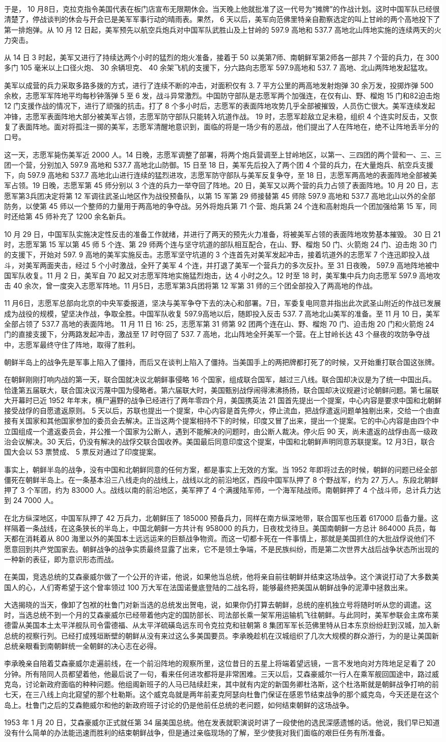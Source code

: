 于是， 10 月8日，克拉克指令美国代表在板门店宣布无限期休会。当天晚上他就批准了这一代号为“摊牌”的作战计划。这时中国军队已经很清楚了，停战谈判的休会与开会已是美军军事行动的晴雨表。果然， 6 天以后，美军向范佛里特亲自勘察选定的叫上甘岭的两个高地投下了第一排炮弹。从 10 月 12 日起，美军预先以航空兵炮兵对中国军队武胜山及上甘岭的 597.9 高地和 537.7 高地北山阵地实施的连续两天的火力突击。

从 14 日 3 时起，美军又进行了持续达两个小时的猛烈的炮火准备，接着于 50 以美第7师、南朝鲜军第2师各一部共 7 个营的兵力，在 300 多门 105 毫米以上口径火炮、 30 余辆坦克、 40 余架飞机的支援下，分六路向志愿军 597.9高地和 537. 7 高地、北山两阵地发起猛攻。

美军以成营的兵力采取多路多拨的方式，进行了连续不断的冲击，对面积仅有 3. 7 平方公里的两高地发射炮弹 30 余万发，投掷炸弹 500 余枚，志愿军军阵地平均每秒钟落弹 5 至 6 发，战斗异常激烈。中国防守部队是志愿军两个加强连，在仅有山、野、榴炮 15 门和82迫击炮 12 门支援作战的情况下，进行了顽强的抗击。打了 8 个多小时后，志愿军的表面阵地攻势几乎全部被摧毁，人员伤亡很大。美军连续发起冲锋，志愿军表面阵地大部分被美军占领，志愿军防守部队只能转入坑道作战。 19 时，志愿军趁敌立足未稳，组织 4 个连实时反击，又恢复了表面阵地。面对将孤注一掷的美军，志愿军清醒地意识到，面临的将是一场少有的恶战，他们提出了人在阵地在，绝不让阵地丢半分的口号。

这一天，志愿军毙伤美军近 2000 人。14 日晚，志愿军调整了部署，将两个炮兵营调至上甘岭地区，以第一、三四团的两个营和一、三、三团一个营，分别加入 597.9 高地和 537.7 高地北山防御。15 日至 18 日，美军先后投入了两个团 4 个营的兵力，在大量炮兵、航空兵支援下，向 597.9 高地和 537.7 高地北山进行连续的猛烈进攻，志愿军防守部队与美军反复争夺，至 18 日，志愿军两高地的表面阵地全部被美军占领。19 日晚，志愿军第 45 师分别以 3 个连的兵力一举夺回了阵地。20 日，美军又以两个营的兵力占领了表面阵地。10 月 20 日，志愿军第3兵团决定将第 12 军调往武圣山地区作为战役预备队，以第 15 军第 29 师接替第 45 师除 597.9 高地和 537.7 高地北山以外的全部防务，以使第 45 师以一个整师的力量用于两高地的争夺战。另外将炮兵第 71 个营、炮兵第 24 个连和高射炮兵一个团加强给第 15 军，同时还给第 45 师补充了 1200 余名新兵。

10 月 29 日，中国军队实施决定性反击的准备工作就绪，并进行了两天的预先火力准备，将被美军占领的表面阵地攻势基本摧毁。 30 日 21 时，志愿军第 15 军以第 45 师 5 个连、第 29 师两个连与坚守坑道的部队相互配合，在山、野、榴炮 50 门、火箭炮 24 门、迫击炮 30 门的支援下，开始对 597. 9 高地的美军实施反击。志愿军坚守坑道的 3 个连首先对美军发起冲击，接着坑道外的志愿军 7 个连迅即投入战斗，对美军两面夹击，经过 5 个小时激战，全歼了美军 4 个连，并打退了美军一个营兵力的多次反扑。至 31 日夜晚， 597.9 高地阵地被中国军队收复。11 月 2 日，美军自 70 起又对志愿军阵地实施猛烈炮击，达 4 小时之久。12 时至 18 时，美军集中兵力向志愿军 597.9 高地攻击 40 余次，曾一度突入志愿军阵地。11 月5日，志愿军第3兵团将第 12 军第 31 师的三个团全部投入了两高地的作战。

11 月6日，志愿军总部向北京的中央军委报道，坚决与美军争夺下去的决心和部署。7日，军委复电同意并指出此次武圣山附近的作战已发展成为战役的规模，望坚决作战，争取全胜。中国军队收复 597.9高地以后，随即投入反击 537. 7 高地北山美军的准备。至 11 月 10 日，美军全部占领了 537.7 高地的表面阵地。 11 月 11 日 16: 25，志愿军第 31 师第 92 团两个连在山、野、榴炮 70 门、迫击炮 20 门和火箭炮 24 门的直接支援下，分两路发起冲击，激战至 17 时夺回了 537. 7 高地，北山阵地全歼美军一个营。在上甘岭长达 43 个昼夜的攻防争夺战中，志愿军最终守住了阵地，取得了胜利。

朝鲜半岛上的战争先是军事上陷入了僵持，而后又在谈判上陷入了僵持。当美国手上的两把牌都打死了的时候，又开始重打联合国这张牌。

在朝鲜刚刚打响内战的第一天，联合国就决议北朝鲜事侵略 16 个国家，组成联合国军，越过三八线。联合国却决议是为了统一中国出兵。恰逢第五届联大，联合国决议污蔑中国为侵略者。第六届联大时，美国甄别战俘闹得沸沸扬扬，联合国却决议规避讨论朝鲜问题。第七届联大开幕时已近 1952 年年末，横尸遍野的战争已经进行了两年零四个月，美国携英法 21 国首先提出一个提案，中心内容是要求中国和北朝鲜接受战俘的自愿遣返原则。 5 天以后，苏联也提出一个提案，中心内容是首先停火，停止流血，把战俘遣返问题单独剔出来，交给一个由直接有关国家和其他国家参加的委员会去解决。正当这两个提案相持不下的时候，印度又冒了出来，提出一个提案。它的中心内容是由四个中立国组成一个遣返委员会，并公推一个国家为公断人，遇到不能解决的问题时，由公断人裁决。停火后 90 天，尚未遣返的战俘由高一级政治会议解决。30 天后，仍没有解决的战俘交联合国收养。美国最后同意印度这个提案，中国和北朝鲜声明同意苏联提案。12 月3日，联合国大会以 53 票赞成、 5 票反对通过了印度提案。

事实上，朝鲜半岛的战争，没有中国和北朝鲜同意的任何方案，都是事实上无效的方案。当 1952 年即将过去的时候，朝鲜的问题已经全部僵死在朝鲜半岛上。在一条基本沿三八线走向的战线上，战线以北的前沿地区，西段中国军队押了 8 个野战军，约为 27 万人。东段北朝鲜押了 3 个军团，约为 83000 人。战线以南的前沿地区，美军押了 4 个满援陆军师，一个海军陆战师。南朝鲜押了 4 个战斗师，总计兵力达到 24 7000 人。

在北方纵深地区，中国军队押了 42 万兵力，北朝鲜压了 185000 预备兵力，同样在南方纵深地带，联合国军也压着 617000 后备力量。这样隔着一条战线，在这条狭长的半岛上，中国北朝鲜一方共计有 958000 的兵力，日夜枕戈待旦。美国南朝鲜一方总计 864000 兵员，每天都在消耗着从 800 海里以外的美国本土远远运来的巨额战争物资。而这一切都卡死在一件事情上，那就是美国抓住的大批战俘说他们不愿意回到共产党国家去。朝鲜战争的战争实质最终显露了出来，它不是领土争端，不是民族纠纷，而是第二次世界大战后战争状态所出现的一种新的表征，即为意识形态而战。

在美国，竞选总统的艾森豪威尔做了一个公开的许诺，他说，如果他当总统，他将亲自前往朝鲜并结束这场战争。这个演说打动了大多数美国人的心，人们寄希望于这个曾率领过 100 万大军在法国诺曼底登陆的二战名将，能够最终把美国从朝鲜战争的泥潭中拯救出来。

大选揭晓的当天，像卸了包袱的杜鲁门对新当选的总统发出贺电，说，如果你仍打算去朝鲜，总统的座机独立号将随时听从您的调遣。这时，当选总统不到一个月的艾森豪威尔已经带着他内定的国防部长、司法部长乘一架军用运输机飞往朝鲜。与此同时，美军参联会主席布莱德雷从美国本土太平洋舰队司令雷德福、从太平洋硫磺岛远东司令克拉克和驻朝第 8 集团军军长范佛里特从日本东京纷纷赶到汉城，加入新总统的视察行列。已经打成残垣断壁的朝鲜从没有来过这么多美国要员。李承晚趁机在汉城组织了几次大规模的群众游行，为的是让美国新总统亲眼看到南朝鲜统一全朝鲜的决心志在必得。

李承晚亲自陪着艾森豪威尔走遍前线，在一个前沿阵地的观察所里，这位昔日的五星上将端着望远镜，一言不发地向对方阵地足足看了 20 分钟。所有陪同人员都望着他，他最后说了一句，看来任何进攻都将是非常困难。三天以后，艾森豪威尔一行人在乘军舰回国途中，路过威克岛，讨论新政府面临的种种问题。他组阁新班子的人马已陆续赶来，其中就有内定的新国务卿杜洛斯，这个杜洛斯就是朝鲜战争打响的前七天，在三八线上向北窥望的那个杜勒斯。这个威克岛就是两年前麦克阿瑟向杜鲁门保证在感恩节结束战争的那个威克岛，今天还是在这个岛上。杜鲁门之后的艾森鲍威尔和他的新政府班子讨论的仍是他前任总统的老问题，如何结束朝鲜的这场战争。

1953 年 1 月 20 日，艾森豪威尔正式就任第 34 届美国总统。他在发表就职演说时讲了一段使他的选民深感遗憾的话。他说，我们早已知道没有什么简单的办法能迅速而胜利的结束朝鲜战争，但是通过亲临现场的了解，至少使我对我们面临的艰巨任务有所准备。
